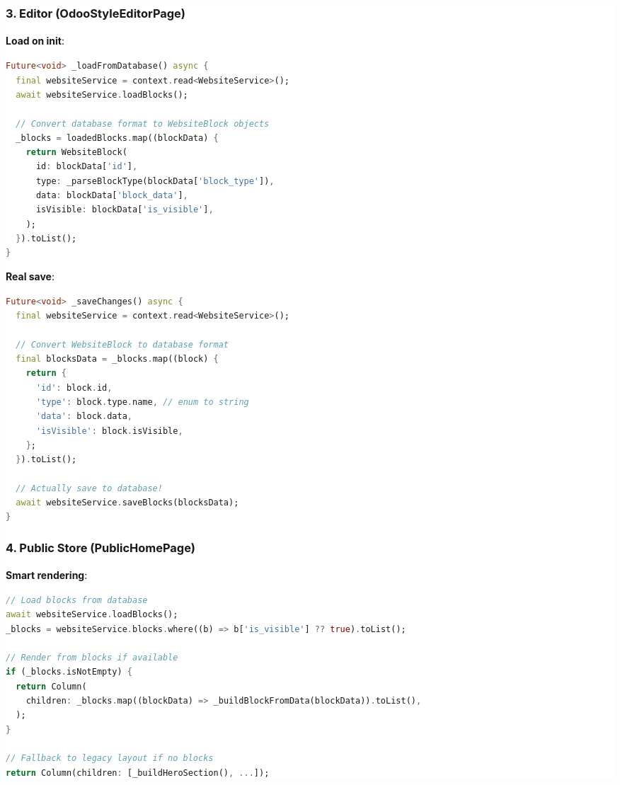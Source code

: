 ### 3. Editor (OdooStyleEditorPage)

**Load on init**:
```dart
Future<void> _loadFromDatabase() async {
  final websiteService = context.read<WebsiteService>();
  await websiteService.loadBlocks();
  
  // Convert database format to WebsiteBlock objects
  _blocks = loadedBlocks.map((blockData) {
    return WebsiteBlock(
      id: blockData['id'],
      type: _parseBlockType(blockData['block_type']),
      data: blockData['block_data'],
      isVisible: blockData['is_visible'],
    );
  }).toList();
}
```

**Real save**:
```dart
Future<void> _saveChanges() async {
  final websiteService = context.read<WebsiteService>();
  
  // Convert WebsiteBlock to database format
  final blocksData = _blocks.map((block) {
    return {
      'id': block.id,
      'type': block.type.name, // enum to string
      'data': block.data,
      'isVisible': block.isVisible,
    };
  }).toList();
  
  // Actually save to database!
  await websiteService.saveBlocks(blocksData);
}
```

### 4. Public Store (PublicHomePage)

**Smart rendering**:
```dart
// Load blocks from database
await websiteService.loadBlocks();
_blocks = websiteService.blocks.where((b) => b['is_visible'] ?? true).toList();

// Render from blocks if available
if (_blocks.isNotEmpty) {
  return Column(
    children: _blocks.map((blockData) => _buildBlockFromData(blockData)).toList(),
  );
}

// Fallback to legacy layout if no blocks
return Column(children: [_buildHeroSection(), ...]);
```
